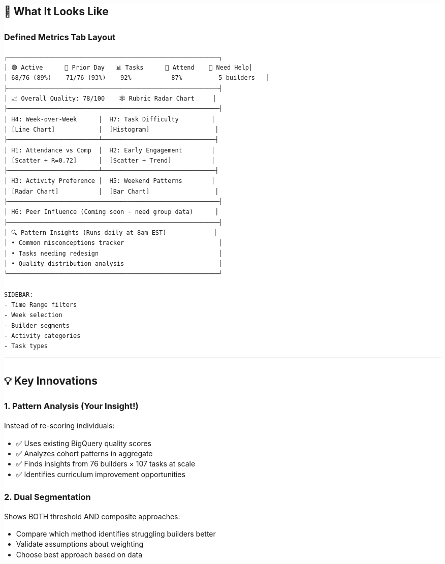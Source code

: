 
## 🎨 What It Looks Like

### Defined Metrics Tab Layout
```
┌──────────────────────────────────────────────────────────┐
│ 🟢 Active      🔵 Prior Day   📊 Tasks      👥 Attend    🔴 Need Help│
│ 68/76 (89%)    71/76 (93%)    92%           87%          5 builders   │
├──────────────────────────────────────────────────────────┤
│ 📈 Overall Quality: 78/100    🕸️ Rubric Radar Chart     │
├──────────────────────────────────────────────────────────┤
│ H4: Week-over-Week      │  H7: Task Difficulty         │
│ [Line Chart]            │  [Histogram]                  │
├─────────────────────────┴───────────────────────────────┤
│ H1: Attendance vs Comp  │  H2: Early Engagement        │
│ [Scatter + R=0.72]      │  [Scatter + Trend]           │
├─────────────────────────┴───────────────────────────────┤
│ H3: Activity Preference │  H5: Weekend Patterns        │
│ [Radar Chart]           │  [Bar Chart]                  │
├──────────────────────────────────────────────────────────┤
│ H6: Peer Influence (Coming soon - need group data)      │
├──────────────────────────────────────────────────────────┤
│ 🔍 Pattern Insights (Runs daily at 8am EST)             │
│ • Common misconceptions tracker                          │
│ • Tasks needing redesign                                 │
│ • Quality distribution analysis                          │
└──────────────────────────────────────────────────────────┘

SIDEBAR:
- Time Range filters
- Week selection
- Builder segments
- Activity categories
- Task types
```

---

## 💡 Key Innovations

### 1. Pattern Analysis (Your Insight!)
Instead of re-scoring individuals:
- ✅ Uses existing BigQuery quality scores
- ✅ Analyzes cohort patterns in aggregate
- ✅ Finds insights from 76 builders × 107 tasks at scale
- ✅ Identifies curriculum improvement opportunities

### 2. Dual Segmentation
Shows BOTH threshold AND composite approaches:
- Compare which method identifies struggling builders better
- Validate assumptions about weighting
- Choose best approach based on data
